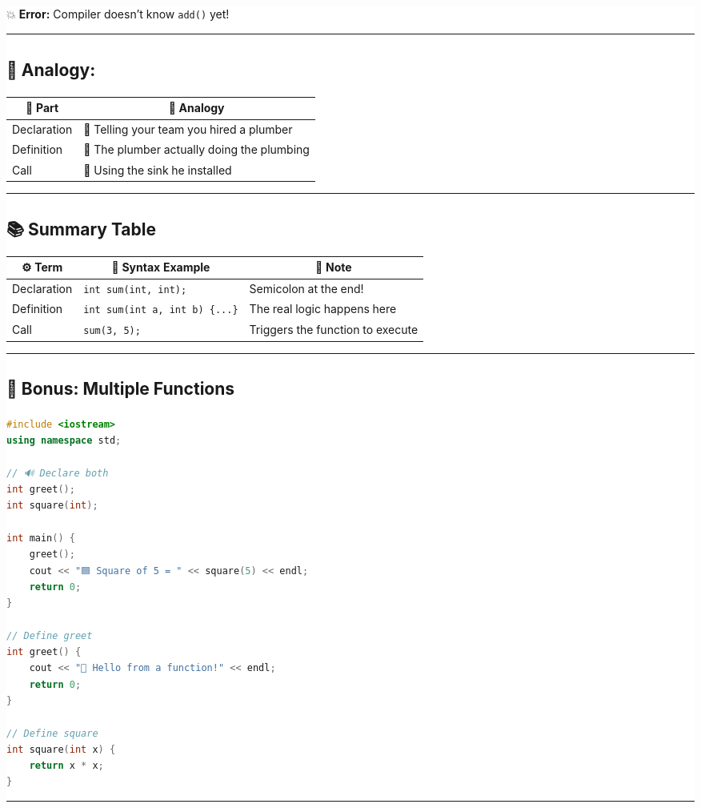 💥 **Error:** Compiler doesn’t know `add()` yet!

---

## 🧠 Analogy:

| 🧩 Part     | 🔧 Analogy                                 |
| ----------- | ------------------------------------------ |
| Declaration | 📢 Telling your team you hired a plumber   |
| Definition  | 👷 The plumber actually doing the plumbing |
| Call        | 🚿 Using the sink he installed             |

---

## 📚 Summary Table

| ⚙️ Term     | 📄 Syntax Example             | 📝 Note                          |
| ----------- | ----------------------------- | -------------------------------- |
| Declaration | `int sum(int, int);`          | Semicolon at the end!            |
| Definition  | `int sum(int a, int b) {...}` | The real logic happens here      |
| Call        | `sum(3, 5);`                  | Triggers the function to execute |

---

## 🧪 Bonus: Multiple Functions

```cpp
#include <iostream>
using namespace std;

// 🔊 Declare both
int greet();
int square(int);

int main() {
    greet();
    cout << "🟦 Square of 5 = " << square(5) << endl;
    return 0;
}

// Define greet
int greet() {
    cout << "👋 Hello from a function!" << endl;
    return 0;
}

// Define square
int square(int x) {
    return x * x;
}
```

---